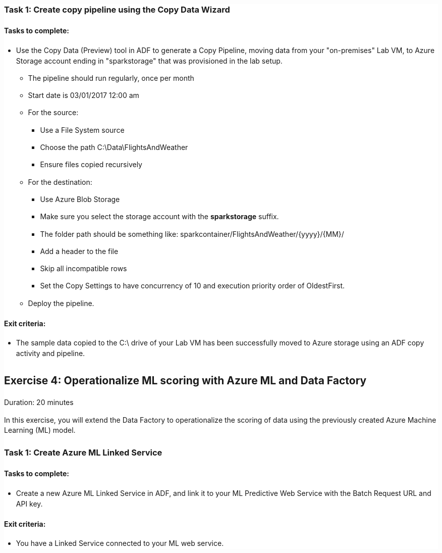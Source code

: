 ### Task 1: Create copy pipeline using the Copy Data Wizard

#### Tasks to complete:

-   Use the Copy Data (Preview) tool in ADF to generate a Copy Pipeline, moving data from your "on-premises" Lab VM, to Azure Storage account ending in "sparkstorage" that was provisioned in the lab setup.

    -   The pipeline should run regularly, once per month

    -   Start date is 03/01/2017 12:00 am

    -   For the source:

        -   Use a File System source

        -   Choose the path C:\\Data\\FlightsAndWeather

        -   Ensure files copied recursively

    -   For the destination:

        -   Use Azure Blob Storage

        -   Make sure you select the storage account with the **sparkstorage** suffix.

        -   The folder path should be something like: sparkcontainer/FlightsAndWeather/{yyyy}/{MM}/

        -   Add a header to the file

        -   Skip all incompatible rows

        -   Set the Copy Settings to have concurrency of 10 and execution priority order of OldestFirst.

    -   Deploy the pipeline.

#### Exit criteria:

-   The sample data copied to the C:\\ drive of your Lab VM has been successfully moved to Azure storage using an ADF copy activity and pipeline.

## Exercise 4: Operationalize ML scoring with Azure ML and Data Factory

Duration: 20 minutes

In this exercise, you will extend the Data Factory to operationalize the scoring of data using the previously created Azure Machine Learning (ML) model.

### Task 1: Create Azure ML Linked Service

#### Tasks to complete:

-   Create a new Azure ML Linked Service in ADF, and link it to your ML Predictive Web Service with the Batch Request URL and API key.

#### Exit criteria:

-   You have a Linked Service connected to your ML web service.
